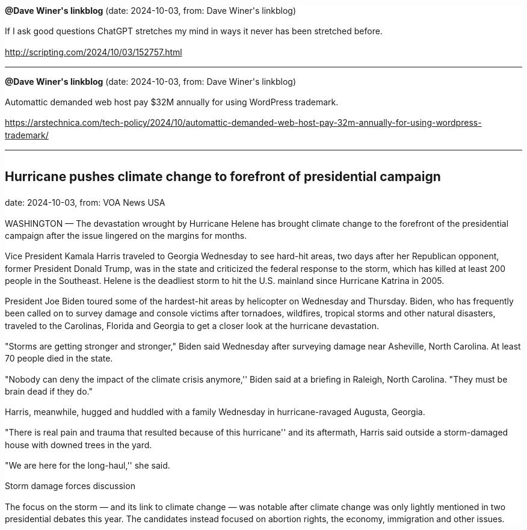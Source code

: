 **@Dave Winer's linkblog** (date: 2024-10-03, from: Dave Winer's linkblog)

If I ask good questions ChatGPT stretches my mind in ways it never has been stretched before. 

<http://scripting.com/2024/10/03/152757.html>

---

**@Dave Winer's linkblog** (date: 2024-10-03, from: Dave Winer's linkblog)

Automattic demanded web host pay $32M annually for using WordPress trademark. 

<https://arstechnica.com/tech-policy/2024/10/automattic-demanded-web-host-pay-32m-annually-for-using-wordpress-trademark/>

---

## Hurricane pushes climate change to forefront of presidential campaign

date: 2024-10-03, from: VOA News USA

WASHINGTON — The devastation wrought by Hurricane Helene has brought climate change to the forefront of the presidential campaign after the issue lingered on the margins for months.


Vice President Kamala Harris traveled to Georgia Wednesday to see hard-hit areas, two days after her Republican opponent, former President Donald Trump, was in the state and criticized the federal response to the storm, which has killed at least 200 people in the Southeast. Helene is the deadliest storm to hit the U.S. mainland since Hurricane Katrina in 2005.


President Joe Biden toured some of the hardest-hit areas by helicopter on Wednesday and Thursday. Biden, who has frequently been called on to survey damage and console victims after tornadoes, wildfires, tropical storms and other natural disasters, traveled to the Carolinas, Florida and Georgia to get a closer look at the hurricane devastation.


"Storms are getting stronger and stronger," Biden said Wednesday after surveying damage near Asheville, North Carolina. At least 70 people died in the state.




"Nobody can deny the impact of the climate crisis anymore,'' Biden said at a briefing in Raleigh, North Carolina. "They must be brain dead if they do."


Harris, meanwhile, hugged and huddled with a family Wednesday in hurricane-ravaged Augusta, Georgia.


"There is real pain and trauma that resulted because of this hurricane'' and its aftermath, Harris said outside a storm-damaged house with downed trees in the yard.


"We are here for the long-haul,'' she said.


Storm damage forces discussion


The focus on the storm — and its link to climate change — was notable after climate change was only lightly mentioned in two presidential debates this year. The candidates instead focused on abortion rights, the economy, immigration and other issues.
